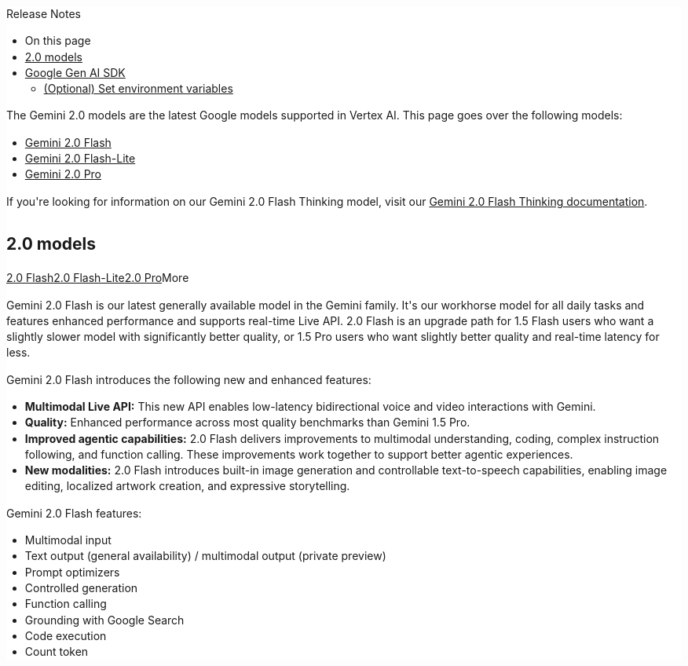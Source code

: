 
Release Notes


- On this page
- [2.0 models](https://cloud.google.com/vertex-ai/generative-ai/docs/gemini-v2#20_models)
- [Google Gen AI SDK](https://cloud.google.com/vertex-ai/generative-ai/docs/gemini-v2#google-gen)
  - [(Optional) Set environment variables](https://cloud.google.com/vertex-ai/generative-ai/docs/gemini-v2#env-vars)

The Gemini 2.0 models are the latest Google models supported in
Vertex AI. This page goes over the following models:

- [Gemini 2.0 Flash](https://cloud.google.com/vertex-ai/generative-ai/docs/gemini-v2#2.0-flash)
- [Gemini 2.0 Flash-Lite](https://cloud.google.com/vertex-ai/generative-ai/docs/gemini-v2#2.0-flash-lite)
- [Gemini 2.0 Pro](https://cloud.google.com/vertex-ai/generative-ai/docs/gemini-v2#2.0-pro)

If you're looking for information on our
Gemini 2.0 Flash Thinking model, visit our [Gemini 2.0 Flash Thinking documentation](https://cloud.google.com/vertex-ai/generative-ai/docs/thinking).

## 2.0 models

[2.0 Flash](https://cloud.google.com/vertex-ai/generative-ai/docs/gemini-v2#2.0-flash)[2.0 Flash-Lite](https://cloud.google.com/vertex-ai/generative-ai/docs/gemini-v2#2.0-flash-lite)[2.0 Pro](https://cloud.google.com/vertex-ai/generative-ai/docs/gemini-v2#2.0-pro)More

Gemini 2.0 Flash is our latest generally available model in
the Gemini family. It's our workhorse model for all daily tasks and
features enhanced performance and supports real-time Live API. 2.0 Flash is
an upgrade path for 1.5 Flash users who want a slightly slower model with
significantly better quality, or 1.5 Pro users who want slightly better
quality and real-time latency for less.

Gemini 2.0 Flash introduces the following new and enhanced
features:

- **Multimodal Live API:** This new API enables low-latency bidirectional
voice and video interactions with Gemini.
- **Quality:** Enhanced performance across most quality benchmarks than
Gemini 1.5 Pro.
- **Improved agentic capabilities:** 2.0 Flash delivers improvements to
multimodal understanding, coding, complex instruction following, and
function calling. These improvements work together to support better agentic
experiences.
- **New modalities:** 2.0 Flash introduces built-in image generation and
controllable text-to-speech capabilities, enabling image editing, localized
artwork creation, and expressive storytelling.

Gemini 2.0 Flash features:

- Multimodal input
- Text output (general availability) / multimodal output (private preview)
- Prompt optimizers
- Controlled generation
- Function calling
- Grounding with Google Search
- Code execution
- Count token
